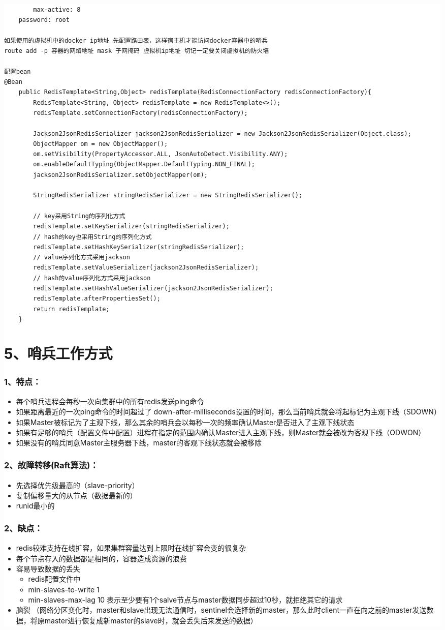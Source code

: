 ```
        max-active: 8
    password: root
    
如果使用的虚拟机中的docker ip地址 先配置路由表，这样宿主机才能访问docker容器中的哨兵
route add -p 容器的网络地址 mask 子网掩码 虚拟机ip地址 切记一定要关闭虚拟机的防火墙

配置bean
@Bean
    public RedisTemplate<String,Object> redisTemplate(RedisConnectionFactory redisConnectionFactory){
        RedisTemplate<String, Object> redisTemplate = new RedisTemplate<>();
        redisTemplate.setConnectionFactory(redisConnectionFactory);

        Jackson2JsonRedisSerializer jackson2JsonRedisSerializer = new Jackson2JsonRedisSerializer(Object.class);
        ObjectMapper om = new ObjectMapper();
        om.setVisibility(PropertyAccessor.ALL, JsonAutoDetect.Visibility.ANY);
        om.enableDefaultTyping(ObjectMapper.DefaultTyping.NON_FINAL);
        jackson2JsonRedisSerializer.setObjectMapper(om);

        StringRedisSerializer stringRedisSerializer = new StringRedisSerializer();

        // key采用String的序列化方式
        redisTemplate.setKeySerializer(stringRedisSerializer);
        // hash的key也采用String的序列化方式
        redisTemplate.setHashKeySerializer(stringRedisSerializer);
        // value序列化方式采用jackson
        redisTemplate.setValueSerializer(jackson2JsonRedisSerializer);
        // hash的value序列化方式采用jackson
        redisTemplate.setHashValueSerializer(jackson2JsonRedisSerializer);
        redisTemplate.afterPropertiesSet();
        return redisTemplate;
    }
```
# 5、哨兵工作方式
### 1、特点：
- 每个哨兵进程会每秒一次向集群中的所有redis发送ping命令
- 如果距离最近的一次ping命令的时间超过了 down-after-milliseconds设置的时间，那么当前哨兵就会将起标记为主观下线（SDOWN）
- 如果Master被标记为了主观下线，那么其余的哨兵会以每秒一次的频率确认Master是否进入了主观下线状态
- 如果有足够的哨兵（配置文件中配置）进程在指定的范围内确认Master进入主观下线，则Master就会被改为客观下线（ODWON）
- 如果没有的哨兵同意Master主服务器下线，master的客观下线状态就会被移除

### 2、故障转移(Raft算法)：
- 先选择优先级最高的（slave-priority）
- 复制偏移量大的从节点（数据最新的）
- runid最小的

### 2、缺点：
- redis较难支持在线扩容，如果集群容量达到上限时在线扩容会变的很复杂
- 每个节点存入的数据都是相同的，容器造成资源的浪费
- 容易导致数据的丢失
  - redis配置文件中
  - min-slaves-to-write 1
  - min-slaves-max-lag 10  表示至少要有1个salve节点与master数据同步超过10秒，就拒绝其它的请求
- 脑裂 （网络分区变化时，master和slave出现无法通信时，sentinel会选择新的master，那么此时client一直在向之前的master发送数据，将原master进行恢复成新master的slave时，就会丢失后来发送的数据）
